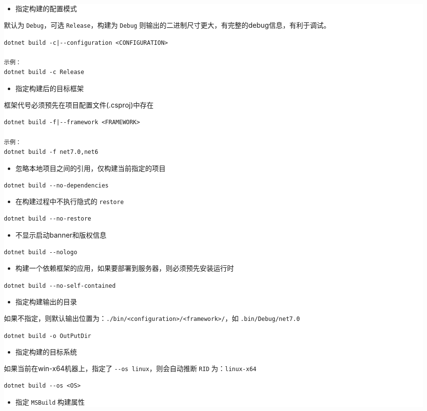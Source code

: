 
* 指定构建的配置模式

默认为 `Debug`，可选 `Release`，构建为 `Debug` 则输出的二进制尺寸更大，有完整的debug信息，有利于调试。

```shell
dotnet build -c|--configuration <CONFIGURATION>

示例：
dotnet build -c Release
```

* 指定构建后的目标框架

框架代号必须预先在项目配置文件(.csproj)中存在

```shell
dotnet build -f|--framework <FRAMEWORK>

示例：
dotnet build -f net7.0,net6
```

* 忽略本地项目之间的引用，仅构建当前指定的项目

```shell
dotnet build --no-dependencies
```

* 在构建过程中不执行隐式的 `restore`

```shell
dotnet build --no-restore
```

* 不显示启动banner和版权信息

```shell
dotnet build --nologo
```

* 构建一个依赖框架的应用，如果要部署到服务器，则必须预先安装运行时

```shell
dotnet build --no-self-contained
```

* 指定构建输出的目录

如果不指定，则默认输出位置为：`./bin/<configuration>/<framework>/`，如 `.bin/Debug/net7.0`

```shell
dotnet build -o OutPutDir
```

* 指定构建的目标系统

如果当前在win-x64机器上，指定了 `--os linux`，则会自动推断 `RID` 为：`linux-x64` 

```shell
dotnet build --os <OS>
```

* 指定 `MSBuild` 构建属性
